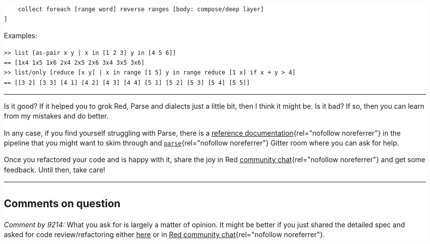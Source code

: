         collect foreach [range word] reverse ranges [body: compose/deep layer]
    ]

Examples:

    >> list [as-pair x y | x in [1 2 3] y in [4 5 6]]
    == [1x4 1x5 1x6 2x4 2x5 2x6 3x4 3x5 3x6]
    >> list/only [reduce [x y] | x in range [1 5] y in range reduce [1 x] if x + y > 4]
    == [[3 2] [3 3] [4 1] [4 2] [4 3] [4 4] [5 1] [5 2] [5 3] [5 4] [5 5]]

------------------------------------------------------------------------

Is it good? If it helped you to grok Red, Parse and dialects just a
little bit, then I think it might be. Is it bad? If so, then you can
learn from my mistakes and do better.

In any case, if you find yourself struggling with Parse, there is a
[reference
documentation](https://github.com/red/docs/blob/0be2c29ee3e322d76313488a15e8b8a86f97486b/en/parse.adoc){rel="nofollow noreferrer"}
in the pipeline that you might want to skim through and
[`parse`](https://gitter.im/red/parse){rel="nofollow noreferrer"} Gitter
room where you can ask for help.

Once you refactored your code and is happy with it, share the joy in Red
[community
chat](https://gitter.im/red/red/welcome){rel="nofollow noreferrer"} and
get some feedback. Until then, take care!

------------------------------------------------------------------------

## Comments on question

*Comment by 9214:* What you ask for is largely a matter of opinion. It
might be better if you just shared the detailed spec and asked for code
review/refactoring either [here](https://codereview.stackexchange.com)
or in [Red community
chat](https://gitter.im/red/red/welcome){rel="nofollow noreferrer"}.
